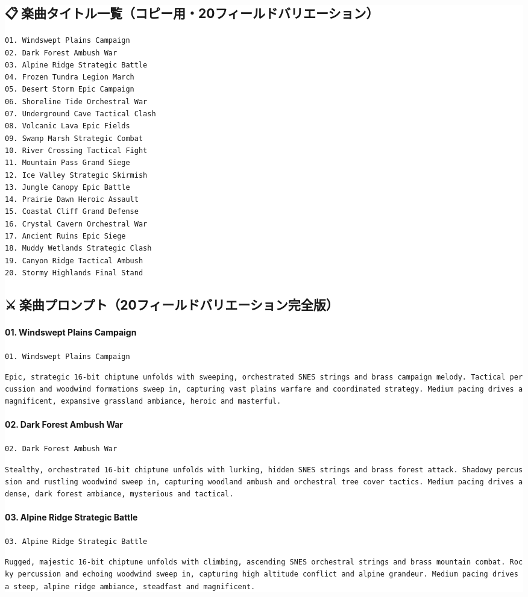 ## 📋 楽曲タイトル一覧（コピー用・20フィールドバリエーション）

```
01. Windswept Plains Campaign
02. Dark Forest Ambush War  
03. Alpine Ridge Strategic Battle
04. Frozen Tundra Legion March
05. Desert Storm Epic Campaign
06. Shoreline Tide Orchestral War
07. Underground Cave Tactical Clash
08. Volcanic Lava Epic Fields
09. Swamp Marsh Strategic Combat
10. River Crossing Tactical Fight
11. Mountain Pass Grand Siege
12. Ice Valley Strategic Skirmish
13. Jungle Canopy Epic Battle
14. Prairie Dawn Heroic Assault
15. Coastal Cliff Grand Defense
16. Crystal Cavern Orchestral War
17. Ancient Ruins Epic Siege
18. Muddy Wetlands Strategic Clash
19. Canyon Ridge Tactical Ambush
20. Stormy Highlands Final Stand
```

## ⚔️ 楽曲プロンプト（20フィールドバリエーション完全版）

#### 01. Windswept Plains Campaign
```
01. Windswept Plains Campaign
```
```
Epic, strategic 16-bit chiptune unfolds with sweeping, orchestrated SNES strings and brass campaign melody. Tactical percussion and woodwind formations sweep in, capturing vast plains warfare and coordinated strategy. Medium pacing drives a magnificent, expansive grassland ambiance, heroic and masterful.
```

#### 02. Dark Forest Ambush War
```
02. Dark Forest Ambush War
```
```
Stealthy, orchestrated 16-bit chiptune unfolds with lurking, hidden SNES strings and brass forest attack. Shadowy percussion and rustling woodwind sweep in, capturing woodland ambush and orchestral tree cover tactics. Medium pacing drives a dense, dark forest ambiance, mysterious and tactical.
```

#### 03. Alpine Ridge Strategic Battle
```
03. Alpine Ridge Strategic Battle
```
```
Rugged, majestic 16-bit chiptune unfolds with climbing, ascending SNES orchestral strings and brass mountain combat. Rocky percussion and echoing woodwind sweep in, capturing high altitude conflict and alpine grandeur. Medium pacing drives a steep, alpine ridge ambiance, steadfast and magnificent.
```
